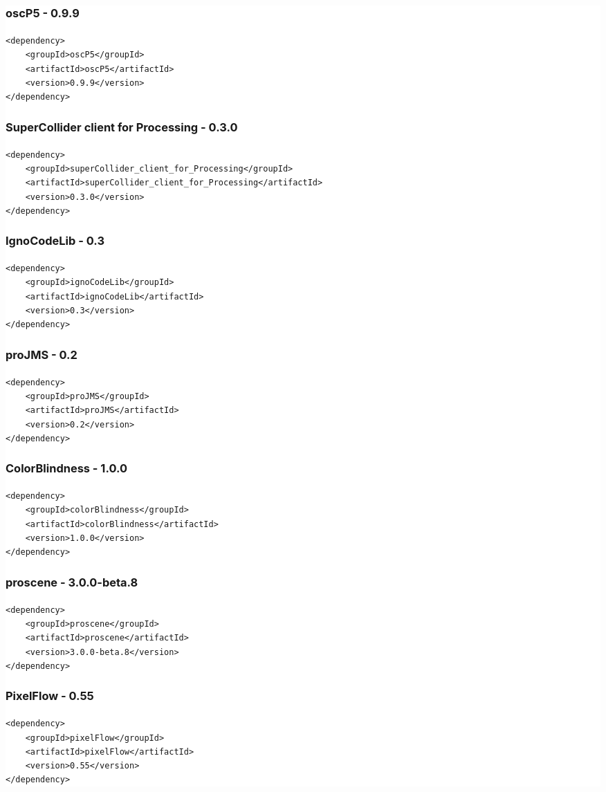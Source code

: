 
### oscP5 - 0.9.9
<pre><code>&lt;dependency&gt;
	&lt;groupId&gt;oscP5&lt;/groupId&gt;
	&lt;artifactId&gt;oscP5&lt;/artifactId&gt;
	&lt;version&gt;0.9.9&lt;/version&gt;
&lt;/dependency&gt;</code></pre>


### SuperCollider client for Processing - 0.3.0
<pre><code>&lt;dependency&gt;
	&lt;groupId&gt;superCollider_client_for_Processing&lt;/groupId&gt;
	&lt;artifactId&gt;superCollider_client_for_Processing&lt;/artifactId&gt;
	&lt;version&gt;0.3.0&lt;/version&gt;
&lt;/dependency&gt;</code></pre>


### IgnoCodeLib - 0.3
<pre><code>&lt;dependency&gt;
	&lt;groupId&gt;ignoCodeLib&lt;/groupId&gt;
	&lt;artifactId&gt;ignoCodeLib&lt;/artifactId&gt;
	&lt;version&gt;0.3&lt;/version&gt;
&lt;/dependency&gt;</code></pre>


### proJMS - 0.2
<pre><code>&lt;dependency&gt;
	&lt;groupId&gt;proJMS&lt;/groupId&gt;
	&lt;artifactId&gt;proJMS&lt;/artifactId&gt;
	&lt;version&gt;0.2&lt;/version&gt;
&lt;/dependency&gt;</code></pre>


### ColorBlindness - 1.0.0
<pre><code>&lt;dependency&gt;
	&lt;groupId&gt;colorBlindness&lt;/groupId&gt;
	&lt;artifactId&gt;colorBlindness&lt;/artifactId&gt;
	&lt;version&gt;1.0.0&lt;/version&gt;
&lt;/dependency&gt;</code></pre>


### proscene - 3.0.0-beta.8
<pre><code>&lt;dependency&gt;
	&lt;groupId&gt;proscene&lt;/groupId&gt;
	&lt;artifactId&gt;proscene&lt;/artifactId&gt;
	&lt;version&gt;3.0.0-beta.8&lt;/version&gt;
&lt;/dependency&gt;</code></pre>


### PixelFlow - 0.55
<pre><code>&lt;dependency&gt;
	&lt;groupId&gt;pixelFlow&lt;/groupId&gt;
	&lt;artifactId&gt;pixelFlow&lt;/artifactId&gt;
	&lt;version&gt;0.55&lt;/version&gt;
&lt;/dependency&gt;</code></pre>
